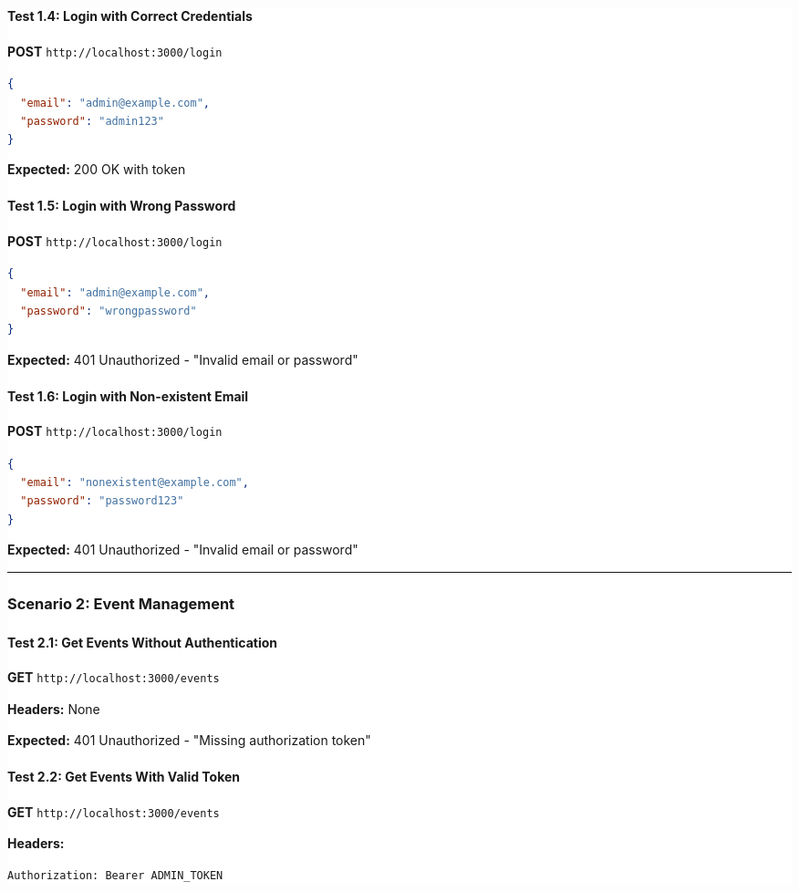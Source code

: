 #### Test 1.4: Login with Correct Credentials

**POST** `http://localhost:3000/login`

```json
{
  "email": "admin@example.com",
  "password": "admin123"
}
```

**Expected:** 200 OK with token

#### Test 1.5: Login with Wrong Password

**POST** `http://localhost:3000/login`

```json
{
  "email": "admin@example.com",
  "password": "wrongpassword"
}
```

**Expected:** 401 Unauthorized - "Invalid email or password"

#### Test 1.6: Login with Non-existent Email

**POST** `http://localhost:3000/login`

```json
{
  "email": "nonexistent@example.com",
  "password": "password123"
}
```

**Expected:** 401 Unauthorized - "Invalid email or password"

---

### Scenario 2: Event Management

#### Test 2.1: Get Events Without Authentication

**GET** `http://localhost:3000/events`

**Headers:** None

**Expected:** 401 Unauthorized - "Missing authorization token"

#### Test 2.2: Get Events With Valid Token

**GET** `http://localhost:3000/events`

**Headers:**
```
Authorization: Bearer ADMIN_TOKEN
```
